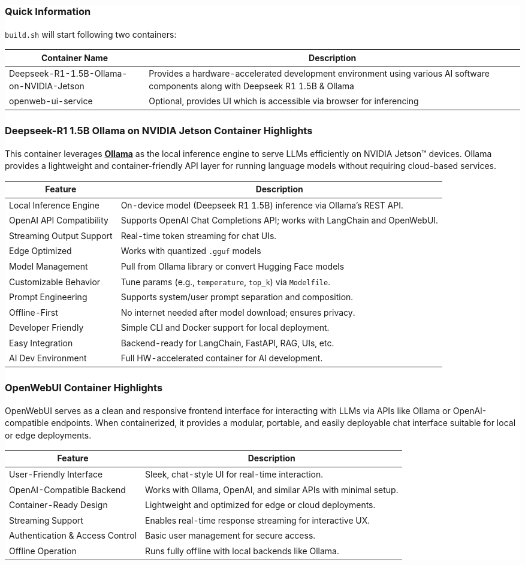 ### Quick Information

`build.sh` will start following two containers:

| Container Name | Description |
|-----------|---------|
| Deepseek-R1-1.5B-Ollama-on-NVIDIA-Jetson | Provides a hardware-accelerated development environment using various AI software components along with Deepseek R1 1.5B & Ollama   |
| openweb-ui-service | Optional, provides UI which is accessible via browser for inferencing |

### Deepseek-R1 1.5B Ollama on NVIDIA Jetson Container Highlights

This container leverages [**Ollama**](https://ollama.com/) as the local inference engine to serve LLMs efficiently on NVIDIA Jetson™ devices. Ollama provides a lightweight and container-friendly API layer for running language models without requiring cloud-based services.

| Feature                        | Description |
|-------------------------------|-------------|
| Local Inference Engine    | On-device model (Deepseek R1 1.5B) inference via Ollama’s REST API. |
| OpenAI API Compatibility | Supports OpenAI Chat Completions API; works with LangChain and OpenWebUI. |
| Streaming Output Support | Real-time token streaming for chat UIs. |
| Edge Optimized            | Works with quantized `.gguf` models |
| Model Management          | Pull from Ollama library or convert Hugging Face models |
| Customizable Behavior | Tune params (e.g., `temperature`, `top_k`) via `Modelfile`. |
| Prompt Engineering | Supports system/user prompt separation and composition. |
| Offline-First             | No internet needed after model download; ensures privacy. |
| Developer Friendly        | Simple CLI and Docker support for local deployment. |
| Easy Integration          | Backend-ready for LangChain, FastAPI, RAG, UIs, etc. |
| AI Dev Environment        | Full HW-accelerated container for AI development. |


### OpenWebUI Container Highlights

OpenWebUI serves as a clean and responsive frontend interface for interacting with LLMs via APIs like Ollama or OpenAI-compatible endpoints. When containerized, it provides a modular, portable, and easily deployable chat interface suitable for local or edge deployments.

| Feature                         | Description                                                     |
|---------------------------------|-----------------------------------------------------------------|
| User-Friendly Interface         | Sleek, chat-style UI for real-time interaction.                 |
| OpenAI-Compatible Backend       | Works with Ollama, OpenAI, and similar APIs with minimal setup. |
| Container-Ready Design          | Lightweight and optimized for edge or cloud deployments.        |
| Streaming Support               | Enables real-time response streaming for interactive UX.        |
| Authentication & Access Control | Basic user management for secure access.                        |
| Offline Operation               | Runs fully offline with local backends like Ollama.             |
